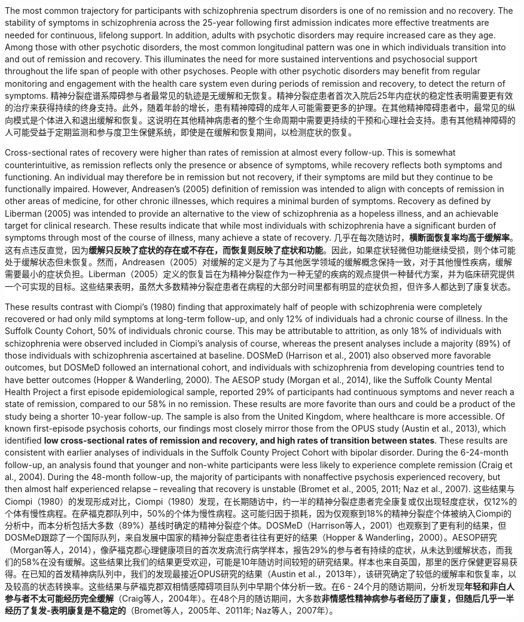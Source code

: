 The most common trajectory for participants with schizophrenia spectrum disorders is one of no remission and no recovery. The stability of symptoms in schizophrenia across the 25-year following first admission indicates more effective treatments are needed for continuous, lifelong support. In addition, adults with psychotic disorders may require increased care as they age. Among those with other psychotic disorders, the most common longitudinal pattern was one in which individuals transition into  and out of remission and recovery. This illuminates the need for more sustained interventions and psychosocial support throughout the life span of people with other psychoses. People with other psychotic disorders may benefit from regular monitoring and engagement with the health care system even during periods of remission and recovery, to detect the return of symptoms. 精神分裂症谱系障碍参与者最常见的轨迹是无缓解和无恢复。精神分裂症患者首次入院后25年内症状的稳定性表明需要更有效的治疗来获得持续的终身支持。此外，随着年龄的增长，患有精神障碍的成年人可能需要更多的护理。在其他精神障碍患者中，最常见的纵向模式是个体进入和退出缓解和恢复。这说明在其他精神病患者的整个生命周期中需要更持续的干预和心理社会支持。患有其他精神障碍的人可能受益于定期监测和参与度卫生保健系统，即使是在缓解和恢复期间，以检测症状的恢复。

Cross-sectional rates of recovery were higher than rates of remission at almost every follow-up. This is somewhat counterintuitive, as remission reflects only the presence or absence of symptoms, while recovery reflects both symptoms and functioning. An individual may therefore be in remission but not recovery, if their symptoms are mild but they continue to be functionally impaired. However, Andreasen’s (2005) definition of remission was intended to align with concepts of remission in other areas of medicine, for other chronic illnesses, which requires a minimal burden of symptoms. Recovery as defined by Liberman (2005) was intended to provide an alternative to the view of schizophrenia as a hopeless illness, and an achievable target for clinical research. These results indicate that while most individuals with schizophrenia have a significant burden of symptoms through most of the course of illness, many achieve a state of recovery. 几乎在每次随访时，**横断面恢复率均高于缓解率**。这有点违反直觉，因为**缓解只反映了症状的存在或不存在，而恢复则反映了症状和功能**。因此，如果症状轻微但功能继续受损，则个体可能处于缓解状态但未恢复。然而，Andreasen（2005）对缓解的定义是为了与其他医学领域的缓解概念保持一致，对于其他慢性疾病，缓解需要最小的症状负担。Liberman（2005）定义的恢复旨在为精神分裂症作为一种无望的疾病的观点提供一种替代方案，并为临床研究提供一个可实现的目标。这些结果表明，虽然大多数精神分裂症患者在病程的大部分时间里都有明显的症状负担，但许多人都达到了康复状态。

These results contrast with Ciompi’s (1980) finding that approximately half of people with schizophrenia were completely recovered or had only mild symptoms at long-term follow-up, and only 12% of individuals had a chronic course of illness. In the Suffolk County Cohort, 50% of individuals chronic course. This may be attributable to attrition, as only 18% of individuals with schizophrenia were observed included in Ciompi’s analysis of course, whereas the present analyses include a majority (89%) of those individuals with schizophrenia ascertained at baseline. DOSMeD (Harrison et al., 2001) also observed more favorable outcomes, but DOSMeD followed an international cohort, and individuals with schizophrenia from developing countries tend to have better outcomes (Hopper & Wanderling, 2000). The AESOP study (Morgan et al., 2014), like the Suffolk County Mental Health Project a first episode epidemiological sample, reported 29% of participants had continuous symptoms and never reach a state  of remission, compared to our 58% in no remission. These results are more favorite than ours and could be a product of the study being a shorter 10-year follow-up. The sample is also from the United Kingdom, where healthcare is more accessible. Of known first-episode psychosis cohorts, our findings most closely mirror those from the OPUS study (Austin et al., 2013), which identified **low cross-sectional rates of remission and recovery, and high rates of transition between states**. These results are consistent with earlier analyses of individuals in the Suffolk County Project Cohort with bipolar disorder. During the 6-24-month follow-up, an analysis found that younger and non-white participants were less likely to experience complete remission (Craig et al., 2004). During the 48-month follow-up, the majority of participants with nonaffective psychosis experienced recovery, but then almost half experienced relapse – revealing that recovery is unstable (Bromet et al., 2005, 2011; Naz et al., 2007). 这些结果与Ciompi（1980）的发现形成对比，Ciompi（1980）发现，在长期随访中，约一半的精神分裂症患者完全康复或仅出现轻度症状，仅12%的个体有慢性病程。在萨福克郡队列中，50%的个体为慢性病程。这可能归因于损耗，因为仅观察到18%的精神分裂症个体被纳入Ciompi的分析中，而本分析包括大多数（89%）基线时确定的精神分裂症个体。DOSMeD（Harrison等人，2001）也观察到了更有利的结果，但DOSMeD跟踪了一个国际队列，来自发展中国家的精神分裂症患者往往有更好的结果（Hopper & Wanderling，2000）。AESOP研究（Morgan等人，2014），像萨福克郡心理健康项目的首次发病流行病学样本，报告29%的参与者有持续的症状，从未达到缓解状态，而我们的58%在没有缓解。这些结果比我们的结果更受欢迎，可能是10年随访时间较短的研究结果。样本也来自英国，那里的医疗保健更容易获得。在已知的首发精神病队列中，我们的发现最接近OPUS研究的结果（Austin et al.，2013年），该研究确定了较低的缓解率和恢复率，以及较高的状态转换率。这些结果与萨福克郡双相情感障碍项目队列中早期个体分析一致。在6 - 24个月的随访期间，分析发现**年轻和非白人参与者不太可能经历完全缓解**（Craig等人，2004年）。在48个月的随访期间，大多数**非情感性精神病参与者经历了康复，但随后几乎一半经历了复发-表明康复是不稳定的**（Bromet等人，2005年、2011年; Naz等人，2007年）。
